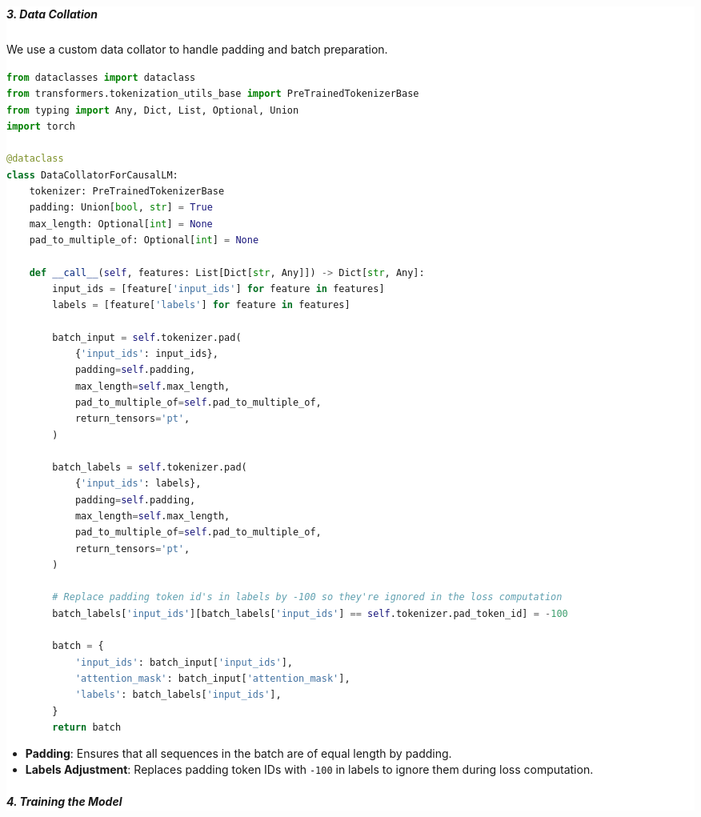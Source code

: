 ##### 3. Data Collation

We use a custom data collator to handle padding and batch preparation.

```python
from dataclasses import dataclass
from transformers.tokenization_utils_base import PreTrainedTokenizerBase
from typing import Any, Dict, List, Optional, Union
import torch

@dataclass
class DataCollatorForCausalLM:
    tokenizer: PreTrainedTokenizerBase
    padding: Union[bool, str] = True
    max_length: Optional[int] = None
    pad_to_multiple_of: Optional[int] = None

    def __call__(self, features: List[Dict[str, Any]]) -> Dict[str, Any]:
        input_ids = [feature['input_ids'] for feature in features]
        labels = [feature['labels'] for feature in features]

        batch_input = self.tokenizer.pad(
            {'input_ids': input_ids},
            padding=self.padding,
            max_length=self.max_length,
            pad_to_multiple_of=self.pad_to_multiple_of,
            return_tensors='pt',
        )

        batch_labels = self.tokenizer.pad(
            {'input_ids': labels},
            padding=self.padding,
            max_length=self.max_length,
            pad_to_multiple_of=self.pad_to_multiple_of,
            return_tensors='pt',
        )

        # Replace padding token id's in labels by -100 so they're ignored in the loss computation
        batch_labels['input_ids'][batch_labels['input_ids'] == self.tokenizer.pad_token_id] = -100

        batch = {
            'input_ids': batch_input['input_ids'],
            'attention_mask': batch_input['attention_mask'],
            'labels': batch_labels['input_ids'],
        }
        return batch
```

- **Padding**: Ensures that all sequences in the batch are of equal length by padding.
- **Labels Adjustment**: Replaces padding token IDs with `-100` in labels to ignore them during loss computation.

##### 4. Training the Model
